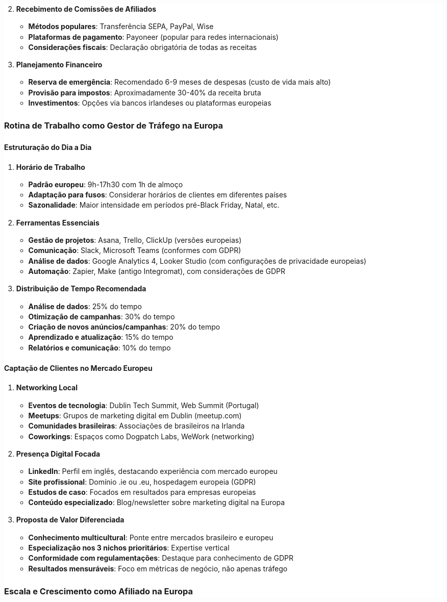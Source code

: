 2. **Recebimento de Comissões de Afiliados**
   - **Métodos populares**: Transferência SEPA, PayPal, Wise
   - **Plataformas de pagamento**: Payoneer (popular para redes internacionais)
   - **Considerações fiscais**: Declaração obrigatória de todas as receitas

3. **Planejamento Financeiro**
   - **Reserva de emergência**: Recomendado 6-9 meses de despesas (custo de vida mais alto)
   - **Provisão para impostos**: Aproximadamente 30-40% da receita bruta
   - **Investimentos**: Opções via bancos irlandeses ou plataformas europeias

### Rotina de Trabalho como Gestor de Tráfego na Europa

#### Estruturação do Dia a Dia

1. **Horário de Trabalho**
   - **Padrão europeu**: 9h-17h30 com 1h de almoço
   - **Adaptação para fusos**: Considerar horários de clientes em diferentes países
   - **Sazonalidade**: Maior intensidade em períodos pré-Black Friday, Natal, etc.

2. **Ferramentas Essenciais**
   - **Gestão de projetos**: Asana, Trello, ClickUp (versões europeias)
   - **Comunicação**: Slack, Microsoft Teams (conformes com GDPR)
   - **Análise de dados**: Google Analytics 4, Looker Studio (com configurações de privacidade europeias)
   - **Automação**: Zapier, Make (antigo Integromat), com considerações de GDPR

3. **Distribuição de Tempo Recomendada**
   - **Análise de dados**: 25% do tempo
   - **Otimização de campanhas**: 30% do tempo
   - **Criação de novos anúncios/campanhas**: 20% do tempo
   - **Aprendizado e atualização**: 15% do tempo
   - **Relatórios e comunicação**: 10% do tempo

#### Captação de Clientes no Mercado Europeu

1. **Networking Local**
   - **Eventos de tecnologia**: Dublin Tech Summit, Web Summit (Portugal)
   - **Meetups**: Grupos de marketing digital em Dublin (meetup.com)
   - **Comunidades brasileiras**: Associações de brasileiros na Irlanda
   - **Coworkings**: Espaços como Dogpatch Labs, WeWork (networking)

2. **Presença Digital Focada**
   - **LinkedIn**: Perfil em inglês, destacando experiência com mercado europeu
   - **Site profissional**: Domínio .ie ou .eu, hospedagem europeia (GDPR)
   - **Estudos de caso**: Focados em resultados para empresas europeias
   - **Conteúdo especializado**: Blog/newsletter sobre marketing digital na Europa

3. **Proposta de Valor Diferenciada**
   - **Conhecimento multicultural**: Ponte entre mercados brasileiro e europeu
   - **Especialização nos 3 nichos prioritários**: Expertise vertical
   - **Conformidade com regulamentações**: Destaque para conhecimento de GDPR
   - **Resultados mensuráveis**: Foco em métricas de negócio, não apenas tráfego

### Escala e Crescimento como Afiliado na Europa
